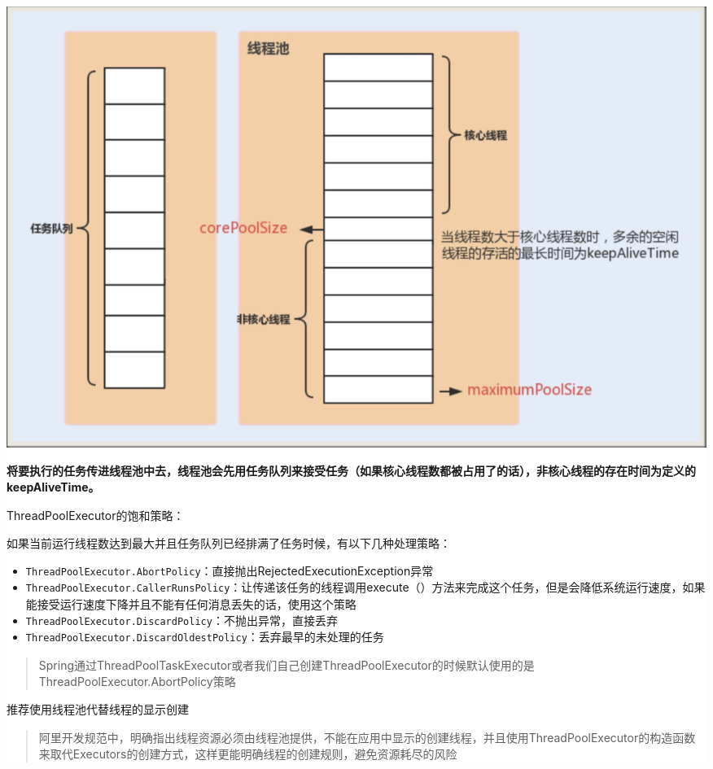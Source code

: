 ![流程图](Java基础（线程池）.assets//image-20200320140307867.png)

**将要执行的任务传进线程池中去，线程池会先用任务队列来接受任务（如果核心线程数都被占用了的话），非核心线程的存在时间为定义的keepAliveTime。**





ThreadPoolExecutor的饱和策略：

如果当前运行线程数达到最大并且任务队列已经排满了任务时候，有以下几种处理策略：

- `ThreadPoolExecutor.AbortPolicy`：直接抛出RejectedExecutionException异常
- `ThreadPoolExecutor.CallerRunsPolicy`：让传递该任务的线程调用execute（）方法来完成这个任务，但是会降低系统运行速度，如果能接受运行速度下降并且不能有任何消息丢失的话，使用这个策略
- `ThreadPoolExecutor.DiscardPolicy`：不抛出异常，直接丢弃
- `ThreadPoolExecutor.DiscardOldestPolicy`：丢弃最早的未处理的任务



>  	Spring通过ThreadPoolTaskExecutor或者我们自己创建ThreadPoolExecutor的时候默认使用的是ThreadPoolExecutor.AbortPolicy策略



推荐使用线程池代替线程的显示创建

> ​	阿里开发规范中，明确指出线程资源必须由线程池提供，不能在应用中显示的创建线程，并且使用ThreadPoolExecutor的构造函数来取代Executors的创建方式，这样更能明确线程的创建规则，避免资源耗尽的风险

